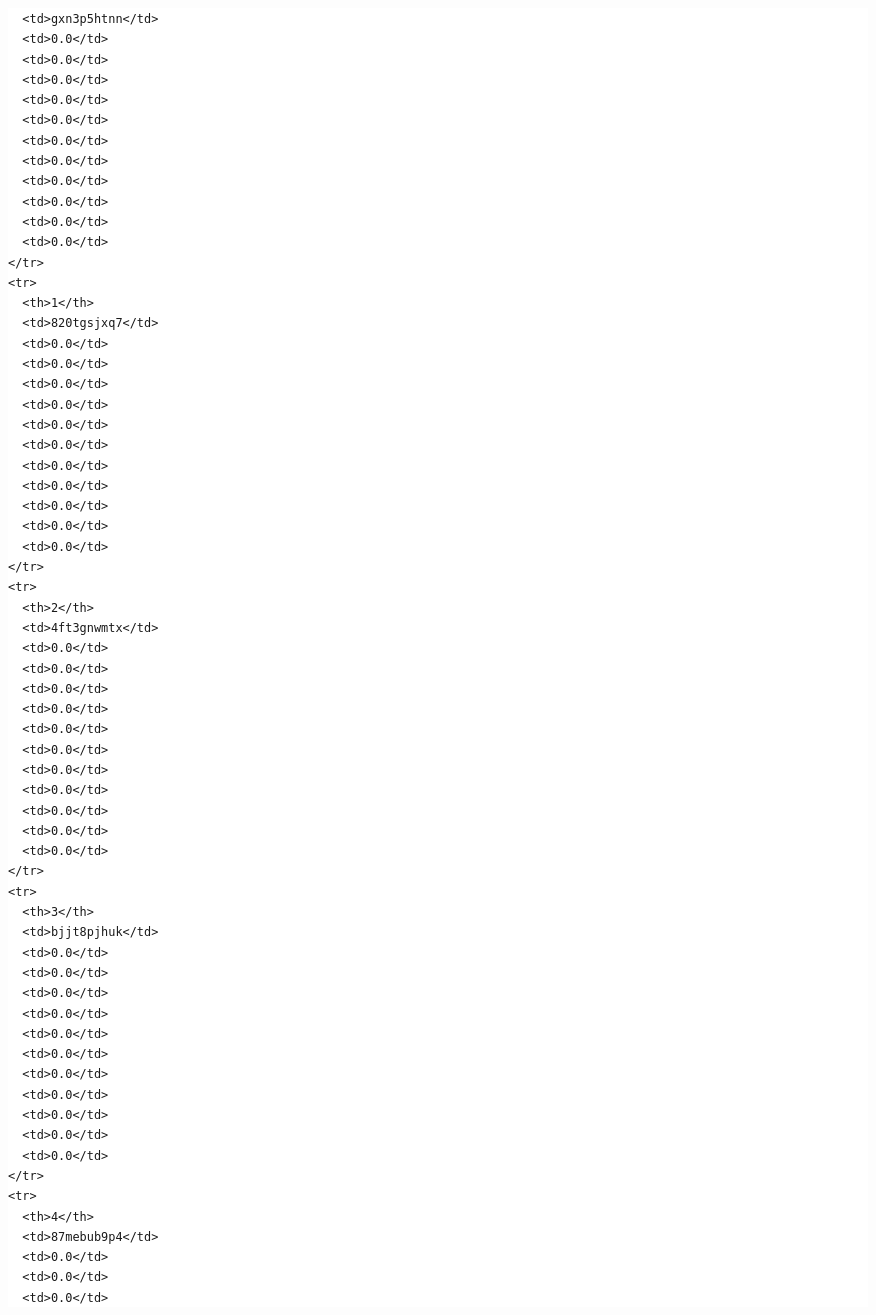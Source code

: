       <td>gxn3p5htnn</td>
      <td>0.0</td>
      <td>0.0</td>
      <td>0.0</td>
      <td>0.0</td>
      <td>0.0</td>
      <td>0.0</td>
      <td>0.0</td>
      <td>0.0</td>
      <td>0.0</td>
      <td>0.0</td>
      <td>0.0</td>
    </tr>
    <tr>
      <th>1</th>
      <td>820tgsjxq7</td>
      <td>0.0</td>
      <td>0.0</td>
      <td>0.0</td>
      <td>0.0</td>
      <td>0.0</td>
      <td>0.0</td>
      <td>0.0</td>
      <td>0.0</td>
      <td>0.0</td>
      <td>0.0</td>
      <td>0.0</td>
    </tr>
    <tr>
      <th>2</th>
      <td>4ft3gnwmtx</td>
      <td>0.0</td>
      <td>0.0</td>
      <td>0.0</td>
      <td>0.0</td>
      <td>0.0</td>
      <td>0.0</td>
      <td>0.0</td>
      <td>0.0</td>
      <td>0.0</td>
      <td>0.0</td>
      <td>0.0</td>
    </tr>
    <tr>
      <th>3</th>
      <td>bjjt8pjhuk</td>
      <td>0.0</td>
      <td>0.0</td>
      <td>0.0</td>
      <td>0.0</td>
      <td>0.0</td>
      <td>0.0</td>
      <td>0.0</td>
      <td>0.0</td>
      <td>0.0</td>
      <td>0.0</td>
      <td>0.0</td>
    </tr>
    <tr>
      <th>4</th>
      <td>87mebub9p4</td>
      <td>0.0</td>
      <td>0.0</td>
      <td>0.0</td>